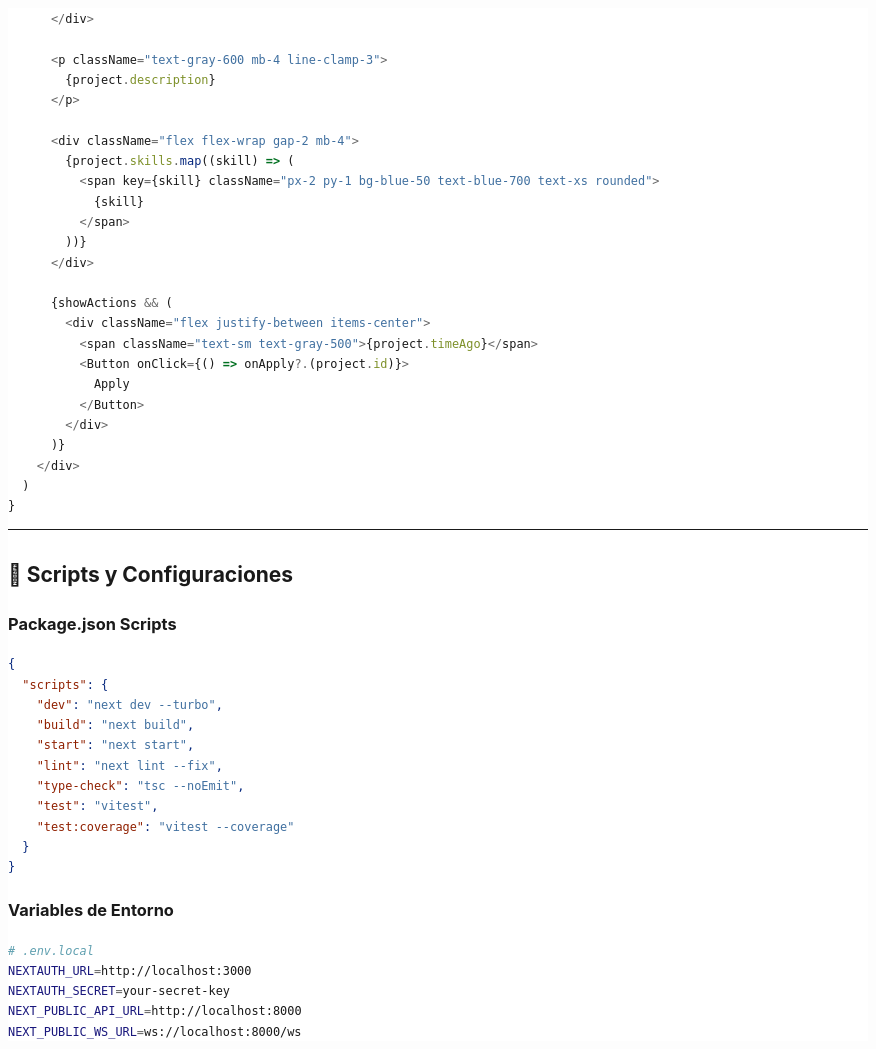 ```typescript
      </div>
      
      <p className="text-gray-600 mb-4 line-clamp-3">
        {project.description}
      </p>
      
      <div className="flex flex-wrap gap-2 mb-4">
        {project.skills.map((skill) => (
          <span key={skill} className="px-2 py-1 bg-blue-50 text-blue-700 text-xs rounded">
            {skill}
          </span>
        ))}
      </div>
      
      {showActions && (
        <div className="flex justify-between items-center">
          <span className="text-sm text-gray-500">{project.timeAgo}</span>
          <Button onClick={() => onApply?.(project.id)}>
            Apply
          </Button>
        </div>
      )}
    </div>
  )
}
```

---

## 🔧 Scripts y Configuraciones

### Package.json Scripts
```json
{
  "scripts": {
    "dev": "next dev --turbo",
    "build": "next build",
    "start": "next start",
    "lint": "next lint --fix",
    "type-check": "tsc --noEmit",
    "test": "vitest",
    "test:coverage": "vitest --coverage"
  }
}
```

### Variables de Entorno
```bash
# .env.local
NEXTAUTH_URL=http://localhost:3000
NEXTAUTH_SECRET=your-secret-key
NEXT_PUBLIC_API_URL=http://localhost:8000
NEXT_PUBLIC_WS_URL=ws://localhost:8000/ws
```

